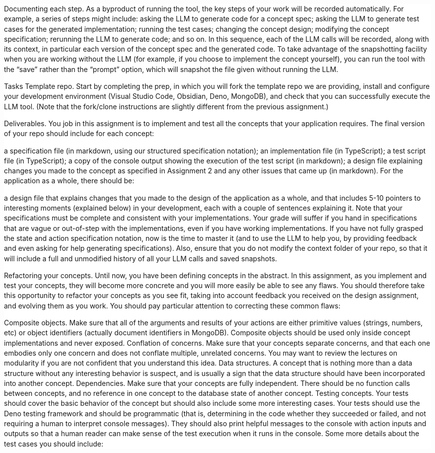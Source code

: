 Documenting each step. As a byproduct of running the tool, the key steps of your work will be recorded automatically. For example, a series of steps might include: asking the LLM to generate code for a concept spec; asking the LLM to generate test cases for the generated implementation; running the test cases; changing the concept design; modifying the concept specification; rerunning the LLM to generate code; and so on. In this sequence, each of the LLM calls will be recorded, along with its context, in particular each version of the concept spec and the generated code. To take advantage of the snapshotting facility when you are working without the LLM (for example, if you choose to implement the concept yourself), you can run the tool with the “save” rather than the “prompt” option, which will snapshot the file given without running the LLM.

Tasks
Template repo. Start by completing the prep, in which you will fork the template repo we are providing, install and configure your development environment (Visual Studio Code, Obsidian, Deno, MongoDB), and check that you can successfully execute the LLM tool. (Note that the fork/clone instructions are slightly different from the previous assignment.)

Deliverables. You job in this assignment is to implement and test all the concepts that your application requires. The final version of your repo should include for each concept:

a specification file (in markdown, using our structured specification notation);
an implementation file (in TypeScript);
a test script file (in TypeScript);
a copy of the console output showing the execution of the test script (in markdown);
a design file explaining changes you made to the concept as specified in Assignment 2 and any other issues that came up (in markdown).
For the application as a whole, there should be:

a design file that explains changes that you made to the design of the application as a whole, and that includes 5-10 pointers to interesting moments (explained below) in your development, each with a couple of sentences explaining it.
Note that your specifications must be complete and consistent with your implementations. Your grade will suffer if you hand in specifications that are vague or out-of-step with the implementations, even if you have working implementations. If you have not fully grasped the state and action specification notation, now is the time to master it (and to use the LLM to help you, by providing feedback and even asking for help generating specifications). Also, ensure that you do not modify the context folder of your repo, so that it will include a full and unmodified history of all your LLM calls and saved snapshots.

Refactoring your concepts. Until now, you have been defining concepts in the abstract. In this assignment, as you implement and test your concepts, they will become more concrete and you will more easily be able to see any flaws. You should therefore take this opportunity to refactor your concepts as you see fit, taking into account feedback you received on the design assignment, and evolving them as you work. You should pay particular attention to correcting these common flaws:

Composite objects. Make sure that all of the arguments and results of your actions are either primitive values (strings, numbers, etc) or object identifiers (actually document identifiers in MongoDB). Composite objects should be used only inside concept implementations and never exposed.
Conflation of concerns. Make sure that your concepts separate concerns, and that each one embodies only one concern and does not conflate multiple, unrelated concerns. You may want to review the lectures on modularity if you are not confident that you understand this idea.
Data structures. A concept that is nothing more than a data structure without any interesting behavior is suspect, and is usually a sign that the data structure should have been incorporated into another concept.
Dependencies. Make sure that your concepts are fully independent. There should be no function calls between concepts, and no reference in one concept to the database state of another concept.
Testing concepts. Your tests should cover the basic behavior of the concept but should also include some more interesting cases. Your tests should use the Deno testing framework and should be programmatic (that is, determining in the code whether they succeeded or failed, and not requiring a human to interpret console messages). They should also print helpful messages to the console with action inputs and outputs so that a human reader can make sense of the test execution when it runs in the console. Some more details about the test cases you should include:
